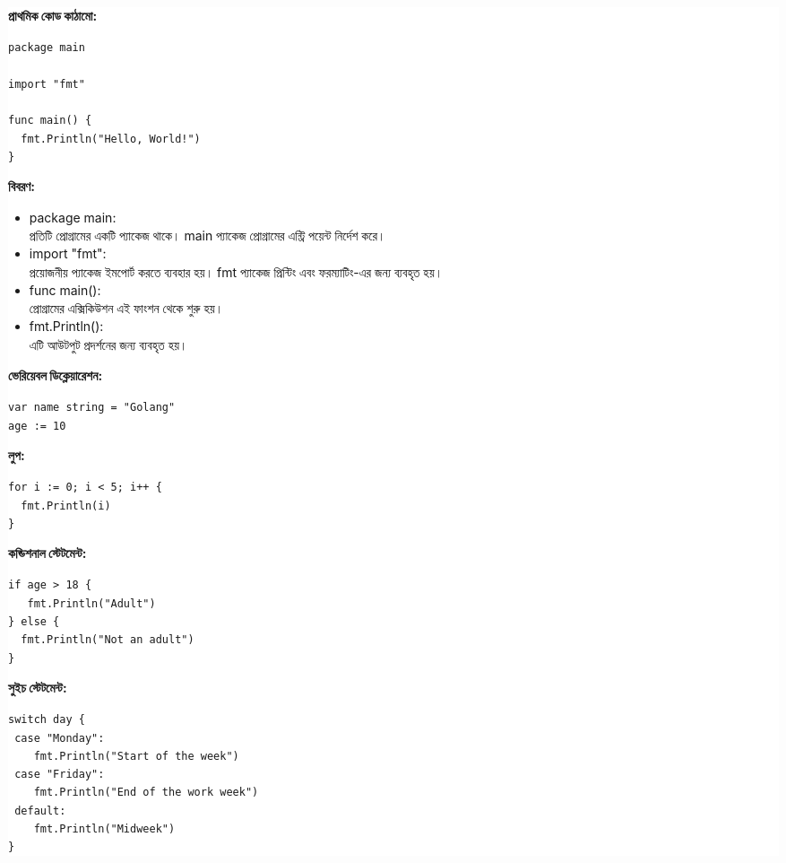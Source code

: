   __প্রাথমিক কোড কাঠামো:__
  
  ~~~
  package main

  import "fmt"

  func main() {
    fmt.Println("Hello, World!")
  }
  ~~~
  __বিবরণ:__
  - package main:\
	প্রতিটি প্রোগ্রামের একটি প্যাকেজ থাকে। main প্যাকেজ প্রোগ্রামের এন্ট্রি পয়েন্ট নির্দেশ করে।
  - import "fmt":\
	প্রয়োজনীয় প্যাকেজ ইমপোর্ট করতে ব্যবহার হয়। fmt প্যাকেজ প্রিন্টিং এবং ফরম্যাটিং-এর জন্য ব্যবহৃত হয়।
  - func main():\
	প্রোগ্রামের এক্সিকিউশন এই ফাংশন থেকে শুরু হয়।
  - fmt.Println():\
	এটি আউটপুট প্রদর্শনের জন্য ব্যবহৃত হয়।

  __ভেরিয়েবল ডিক্লেয়ারেশন:__
  
  ~~~
  var name string = "Golang"
  age := 10
  ~~~

  __লুপ:__
  
  ~~~
  for i := 0; i < 5; i++ {
    fmt.Println(i)
  }
  ~~~

  __কন্ডিশনাল স্টেটমেন্ট:__
  
  ~~~
  if age > 18 {
     fmt.Println("Adult")
  } else {
    fmt.Println("Not an adult")
  }
  ~~~

  __সুইচ স্টেটমেন্ট:__
  
  ~~~
  switch day {
   case "Monday":
      fmt.Println("Start of the week")
   case "Friday":
      fmt.Println("End of the work week")
   default:
      fmt.Println("Midweek")
  }
  ~~~
